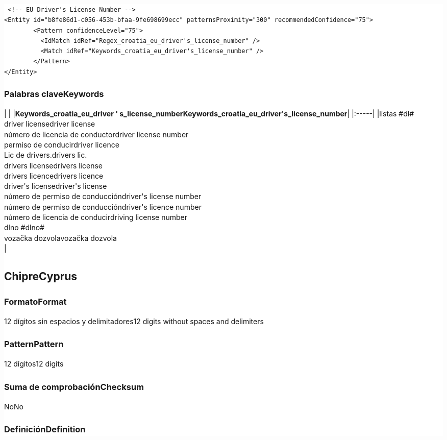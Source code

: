 ```
 <!-- EU Driver's License Number -->
<Entity id="b8fe86d1-c056-453b-bfaa-9fe698699ecc" patternsProximity="300" recommendedConfidence="75">
        <Pattern confidenceLevel="75">
          <IdMatch idRef="Regex_croatia_eu_driver's_license_number" />
          <Match idRef="Keywords_croatia_eu_driver's_license_number" />
        </Pattern>
</Entity>

```

### <a name="keywords"></a><span data-ttu-id="f0af9-209">Palabras clave</span><span class="sxs-lookup"><span data-stu-id="f0af9-209">Keywords</span></span>

<span data-ttu-id="f0af9-210">| |</span><span class="sxs-lookup"><span data-stu-id="f0af9-210"></span></span>
|<span data-ttu-id="f0af9-211">**Keywords_croatia_eu_driver ' s_license_number**</span><span class="sxs-lookup"><span data-stu-id="f0af9-211">**Keywords_croatia_eu_driver's_license_number**</span></span>|
|:-----|
|<span data-ttu-id="f0af9-212">listas #</span><span class="sxs-lookup"><span data-stu-id="f0af9-212">dl#</span></span>  <br/> <span data-ttu-id="f0af9-213">driver license</span><span class="sxs-lookup"><span data-stu-id="f0af9-213">driver license</span></span>  <br/> <span data-ttu-id="f0af9-214">número de licencia de conductor</span><span class="sxs-lookup"><span data-stu-id="f0af9-214">driver license number</span></span>  <br/> <span data-ttu-id="f0af9-215">permiso de conducir</span><span class="sxs-lookup"><span data-stu-id="f0af9-215">driver licence</span></span>  <br/> <span data-ttu-id="f0af9-216">Lic de drivers.</span><span class="sxs-lookup"><span data-stu-id="f0af9-216">drivers lic.</span></span>  <br/> <span data-ttu-id="f0af9-217">drivers license</span><span class="sxs-lookup"><span data-stu-id="f0af9-217">drivers license</span></span>  <br/> <span data-ttu-id="f0af9-218">drivers licence</span><span class="sxs-lookup"><span data-stu-id="f0af9-218">drivers licence</span></span>  <br/> <span data-ttu-id="f0af9-219">driver's license</span><span class="sxs-lookup"><span data-stu-id="f0af9-219">driver's license</span></span>  <br/> <span data-ttu-id="f0af9-220">número de permiso de conducción</span><span class="sxs-lookup"><span data-stu-id="f0af9-220">driver's license number</span></span>  <br/> <span data-ttu-id="f0af9-221">número de permiso de conducción</span><span class="sxs-lookup"><span data-stu-id="f0af9-221">driver's licence number</span></span>  <br/> <span data-ttu-id="f0af9-222">número de licencia de conducir</span><span class="sxs-lookup"><span data-stu-id="f0af9-222">driving license number</span></span>  <br/> <span data-ttu-id="f0af9-223">dlno #</span><span class="sxs-lookup"><span data-stu-id="f0af9-223">dlno#</span></span>  <br/> <span data-ttu-id="f0af9-224">vozačka dozvola</span><span class="sxs-lookup"><span data-stu-id="f0af9-224">vozačka dozvola</span></span>  <br/> |
   
## <a name="cyprus"></a><span data-ttu-id="f0af9-225">Chipre</span><span class="sxs-lookup"><span data-stu-id="f0af9-225">Cyprus</span></span>

### <a name="format"></a><span data-ttu-id="f0af9-226">Formato</span><span class="sxs-lookup"><span data-stu-id="f0af9-226">Format</span></span>

<span data-ttu-id="f0af9-227">12 dígitos sin espacios y delimitadores</span><span class="sxs-lookup"><span data-stu-id="f0af9-227">12 digits without spaces and delimiters</span></span>
  
### <a name="pattern"></a><span data-ttu-id="f0af9-228">Pattern</span><span class="sxs-lookup"><span data-stu-id="f0af9-228">Pattern</span></span>

<span data-ttu-id="f0af9-229">12 dígitos</span><span class="sxs-lookup"><span data-stu-id="f0af9-229">12 digits</span></span>
  
### <a name="checksum"></a><span data-ttu-id="f0af9-230">Suma de comprobación</span><span class="sxs-lookup"><span data-stu-id="f0af9-230">Checksum</span></span>

<span data-ttu-id="f0af9-231">No</span><span class="sxs-lookup"><span data-stu-id="f0af9-231">No</span></span>
  
### <a name="definition"></a><span data-ttu-id="f0af9-232">Definición</span><span class="sxs-lookup"><span data-stu-id="f0af9-232">Definition</span></span>

